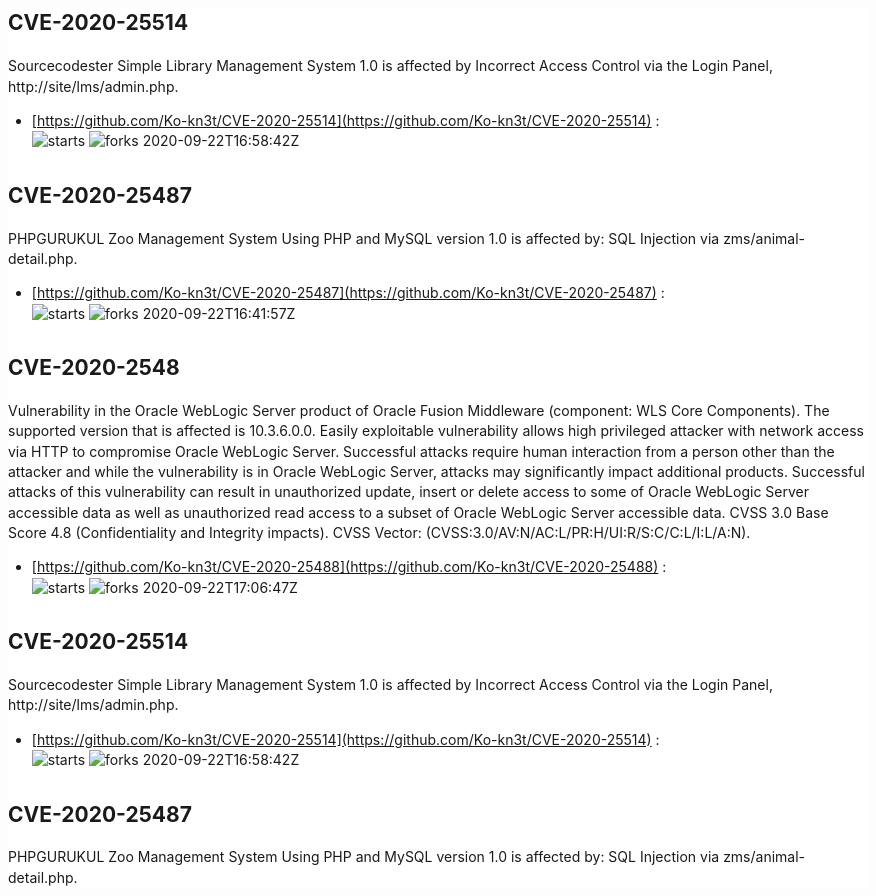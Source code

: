 ## CVE-2020-25514
 Sourcecodester Simple Library Management System 1.0 is affected by Incorrect Access Control via the Login Panel, http://site/lms/admin.php.

- [https://github.com/Ko-kn3t/CVE-2020-25514](https://github.com/Ko-kn3t/CVE-2020-25514) :  
![starts](https://img.shields.io/github/stars/Ko-kn3t/CVE-2020-25514.svg) 
![forks](https://img.shields.io/github/forks/Ko-kn3t/CVE-2020-25514.svg) 
2020-09-22T16:58:42Z

## CVE-2020-25487
 PHPGURUKUL Zoo Management System Using PHP and MySQL version 1.0 is affected by: SQL Injection via zms/animal-detail.php.

- [https://github.com/Ko-kn3t/CVE-2020-25487](https://github.com/Ko-kn3t/CVE-2020-25487) :  
![starts](https://img.shields.io/github/stars/Ko-kn3t/CVE-2020-25487.svg) 
![forks](https://img.shields.io/github/forks/Ko-kn3t/CVE-2020-25487.svg) 
2020-09-22T16:41:57Z

## CVE-2020-2548
 Vulnerability in the Oracle WebLogic Server product of Oracle Fusion Middleware (component: WLS Core Components). The supported version that is affected is 10.3.6.0.0. Easily exploitable vulnerability allows high privileged attacker with network access via HTTP to compromise Oracle WebLogic Server. Successful attacks require human interaction from a person other than the attacker and while the vulnerability is in Oracle WebLogic Server, attacks may significantly impact additional products. Successful attacks of this vulnerability can result in unauthorized update, insert or delete access to some of Oracle WebLogic Server accessible data as well as unauthorized read access to a subset of Oracle WebLogic Server accessible data. CVSS 3.0 Base Score 4.8 (Confidentiality and Integrity impacts). CVSS Vector: (CVSS:3.0/AV:N/AC:L/PR:H/UI:R/S:C/C:L/I:L/A:N).

- [https://github.com/Ko-kn3t/CVE-2020-25488](https://github.com/Ko-kn3t/CVE-2020-25488) :  
![starts](https://img.shields.io/github/stars/Ko-kn3t/CVE-2020-25488.svg) 
![forks](https://img.shields.io/github/forks/Ko-kn3t/CVE-2020-25488.svg) 
2020-09-22T17:06:47Z

## CVE-2020-25514
 Sourcecodester Simple Library Management System 1.0 is affected by Incorrect Access Control via the Login Panel, http://site/lms/admin.php.

- [https://github.com/Ko-kn3t/CVE-2020-25514](https://github.com/Ko-kn3t/CVE-2020-25514) :  
![starts](https://img.shields.io/github/stars/Ko-kn3t/CVE-2020-25514.svg) 
![forks](https://img.shields.io/github/forks/Ko-kn3t/CVE-2020-25514.svg) 
2020-09-22T16:58:42Z

## CVE-2020-25487
 PHPGURUKUL Zoo Management System Using PHP and MySQL version 1.0 is affected by: SQL Injection via zms/animal-detail.php.
